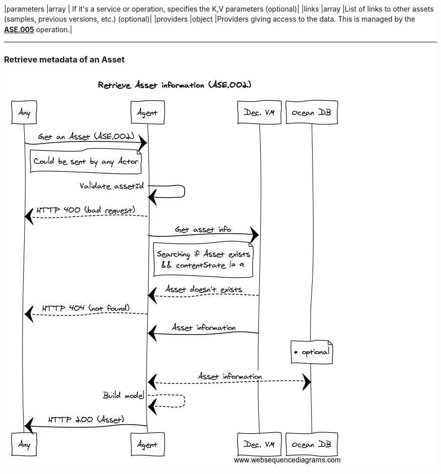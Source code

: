 |parameters |array | If it's a service or operation, specifies the K,V parameters (optional)|
|links |array |List of links to other assets (samples, previous versions, etc.) (optional)|
|providers       |object     |Providers giving access to the data. This is managed by the [**ASE.005**](#provider-asset) operation.|



---

<a name="retrieve-asset"></a><a name="ASE.002"></a>
### Retrieve metadata of an Asset 

![Retrieve metadata of an Asset](images/ASE.002.png "ASE.002")
